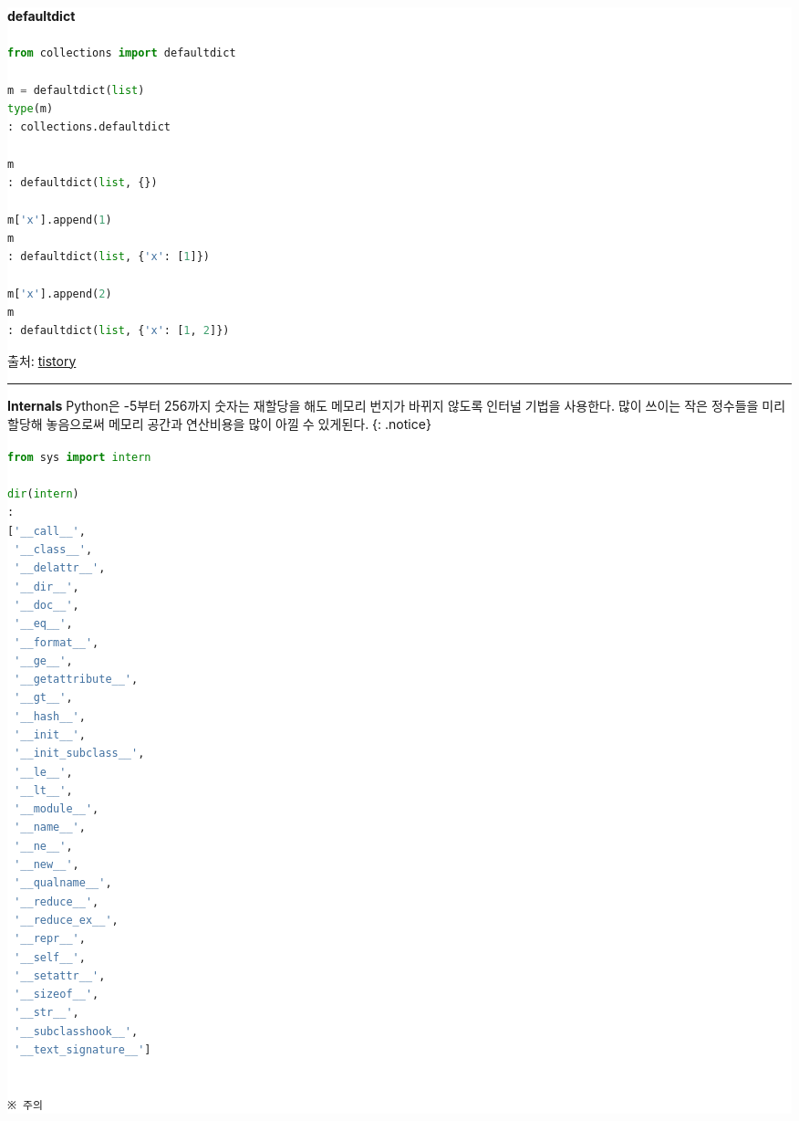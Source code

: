 #### defaultdict

```python
from collections import defaultdict

m = defaultdict(list)
type(m)
: collections.defaultdict

m
: defaultdict(list, {})

m['x'].append(1)
m
: defaultdict(list, {'x': [1]})

m['x'].append(2)
m
: defaultdict(list, {'x': [1, 2]})
```

출처: [tistory](https://greatkim91.tistory.com/189)<br>

<hr>

**Internals** Python은 -5부터 256까지 숫자는 재할당을 해도 메모리 번지가 바뀌지 않도록 인터널 기법을 사용한다. 많이 쓰이는 작은 정수들을 미리 할당해 놓음으로써 메모리 공간과 연산비용을 많이 아낄 수 있게된다. 
{: .notice}

```python 
from sys import intern 

dir(intern) 
:
['__call__',
 '__class__',
 '__delattr__',
 '__dir__',
 '__doc__',
 '__eq__',
 '__format__',
 '__ge__',
 '__getattribute__',
 '__gt__',
 '__hash__',
 '__init__',
 '__init_subclass__',
 '__le__',
 '__lt__',
 '__module__',
 '__name__',
 '__ne__',
 '__new__',
 '__qualname__',
 '__reduce__',
 '__reduce_ex__',
 '__repr__',
 '__self__',
 '__setattr__',
 '__sizeof__',
 '__str__',
 '__subclasshook__',
 '__text_signature__']


※ 주의 
```